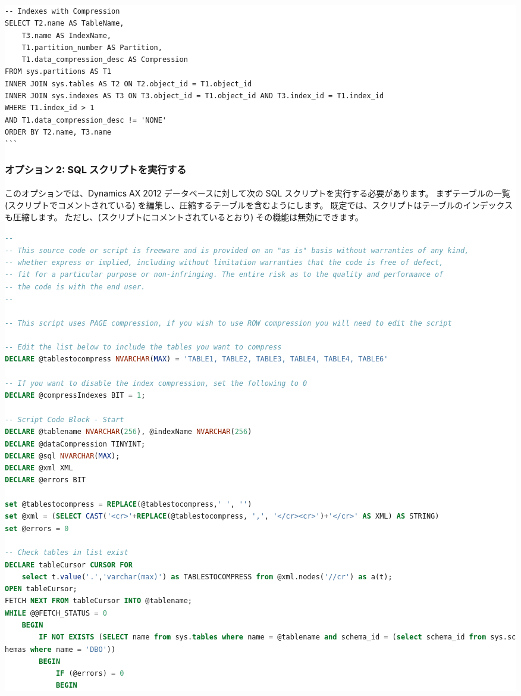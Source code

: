     -- Indexes with Compression
    SELECT T2.name AS TableName, 
        T3.name AS IndexName,
        T1.partition_number AS Partition,
        T1.data_compression_desc AS Compression
    FROM sys.partitions AS T1
    INNER JOIN sys.tables AS T2 ON T2.object_id = T1.object_id
    INNER JOIN sys.indexes AS T3 ON T3.object_id = T1.object_id AND T3.index_id = T1.index_id
    WHERE T1.index_id > 1
    AND T1.data_compression_desc != 'NONE'
    ORDER BY T2.name, T3.name 
    ```

### <a name="option-2-run-a-sql-script"></a>オプション 2: SQL スクリプトを実行する

このオプションでは、Dynamics AX 2012 データベースに対して次の SQL スクリプトを実行する必要があります。 まずテーブルの一覧 (スクリプトでコメントされている) を編集し、圧縮するテーブルを含むようにします。 既定では、スクリプトはテーブルのインデックスも圧縮します。 ただし、(スクリプトにコメントされているとおり) その機能は無効にできます。

```SQL
--
-- This source code or script is freeware and is provided on an "as is" basis without warranties of any kind, 
-- whether express or implied, including without limitation warranties that the code is free of defect, 
-- fit for a particular purpose or non-infringing. The entire risk as to the quality and performance of 
-- the code is with the end user.
--

-- This script uses PAGE compression, if you wish to use ROW compression you will need to edit the script

-- Edit the list below to include the tables you want to compress
DECLARE @tablestocompress NVARCHAR(MAX) = 'TABLE1, TABLE2, TABLE3, TABLE4, TABLE4, TABLE6'

-- If you want to disable the index compression, set the following to 0 
DECLARE @compressIndexes BIT = 1;

-- Script Code Block - Start
DECLARE @tablename NVARCHAR(256), @indexName NVARCHAR(256)
DECLARE @dataCompression TINYINT;
DECLARE @sql NVARCHAR(MAX);
DECLARE @xml XML
DECLARE @errors BIT

set @tablestocompress = REPLACE(@tablestocompress,' ', '')
set @xml = (SELECT CAST('<cr>'+REPLACE(@tablestocompress, ',', '</cr><cr>')+'</cr>' AS XML) AS STRING) 
set @errors = 0

-- Check tables in list exist
DECLARE tableCursor CURSOR FOR 
    select t.value('.','varchar(max)') as TABLESTOCOMPRESS from @xml.nodes('//cr') as a(t);
OPEN tableCursor;
FETCH NEXT FROM tableCursor INTO @tablename;
WHILE @@FETCH_STATUS = 0
    BEGIN
        IF NOT EXISTS (SELECT name from sys.tables where name = @tablename and schema_id = (select schema_id from sys.schemas where name = 'DBO')) 
        BEGIN
            IF (@errors) = 0
            BEGIN
```